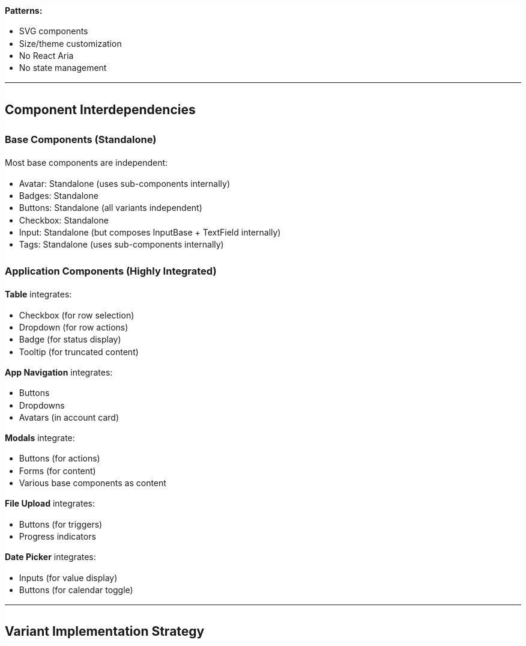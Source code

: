**Patterns:**

- SVG components
- Size/theme customization
- No React Aria
- No state management

---

## Component Interdependencies

### Base Components (Standalone)

Most base components are independent:

- Avatar: Standalone (uses sub-components internally)
- Badges: Standalone
- Buttons: Standalone (all variants independent)
- Checkbox: Standalone
- Input: Standalone (but composes InputBase + TextField internally)
- Tags: Standalone (uses sub-components internally)

### Application Components (Highly Integrated)

**Table** integrates:

- Checkbox (for row selection)
- Dropdown (for row actions)
- Badge (for status display)
- Tooltip (for truncated content)

**App Navigation** integrates:

- Buttons
- Dropdowns
- Avatars (in account card)

**Modals** integrate:

- Buttons (for actions)
- Forms (for content)
- Various base components as content

**File Upload** integrates:

- Buttons (for triggers)
- Progress indicators

**Date Picker** integrates:

- Inputs (for value display)
- Buttons (for calendar toggle)

---

## Variant Implementation Strategy
